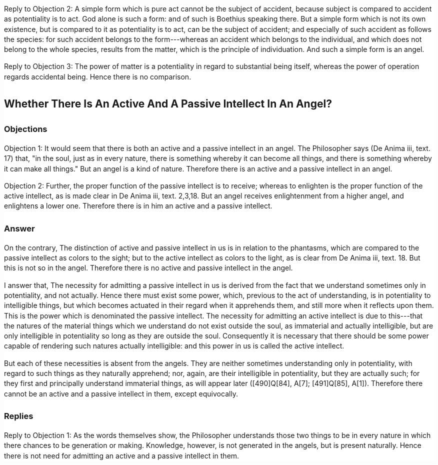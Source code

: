 Reply to Objection 2: A simple form which is pure act cannot be the subject of accident, because subject is compared to accident as potentiality is to act. God alone is such a form: and of such is Boethius speaking there. But a simple form which is not its own existence, but is compared to it as potentiality is to act, can be the subject of accident; and especially of such accident as follows the species: for such accident belongs to the form---whereas an accident which belongs to the individual, and which does not belong to the whole species, results from the matter, which is the principle of individuation. And such a simple form is an angel.

Reply to Objection 3: The power of matter is a potentiality in regard to substantial being itself, whereas the power of operation regards accidental being. Hence there is no comparison.
## Whether There Is An Active And A Passive Intellect In An Angel?

### Objections

Objection 1: It would seem that there is both an active and a passive intellect in an angel. The Philosopher says (De Anima iii, text. 17) that, "in the soul, just as in every nature, there is something whereby it can become all things, and there is something whereby it can make all things." But an angel is a kind of nature. Therefore there is an active and a passive intellect in an angel.

Objection 2: Further, the proper function of the passive intellect is to receive; whereas to enlighten is the proper function of the active intellect, as is made clear in De Anima iii, text. 2,3,18. But an angel receives enlightenment from a higher angel, and enlightens a lower one. Therefore there is in him an active and a passive intellect.

### Answer

On the contrary, The distinction of active and passive intellect in us is in relation to the phantasms, which are compared to the passive intellect as colors to the sight; but to the active intellect as colors to the light, as is clear from De Anima iii, text. 18. But this is not so in the angel. Therefore there is no active and passive intellect in the angel.

I answer that, The necessity for admitting a passive intellect in us is derived from the fact that we understand sometimes only in potentiality, and not actually. Hence there must exist some power, which, previous to the act of understanding, is in potentiality to intelligible things, but which becomes actuated in their regard when it apprehends them, and still more when it reflects upon them. This is the power which is denominated the passive intellect. The necessity for admitting an active intellect is due to this---that the natures of the material things which we understand do not exist outside the soul, as immaterial and actually intelligible, but are only intelligible in potentiality so long as they are outside the soul. Consequently it is necessary that there should be some power capable of rendering such natures actually intelligible: and this power in us is called the active intellect.

But each of these necessities is absent from the angels. They are neither sometimes understanding only in potentiality, with regard to such things as they naturally apprehend; nor, again, are their intelligible in potentiality, but they are actually such; for they first and principally understand immaterial things, as will appear later ([490]Q[84], A[7]; [491]Q[85], A[1]). Therefore there cannot be an active and a passive intellect in them, except equivocally.

### Replies

Reply to Objection 1: As the words themselves show, the Philosopher understands those two things to be in every nature in which there chances to be generation or making. Knowledge, however, is not generated in the angels, but is present naturally. Hence there is not need for admitting an active and a passive intellect in them.
